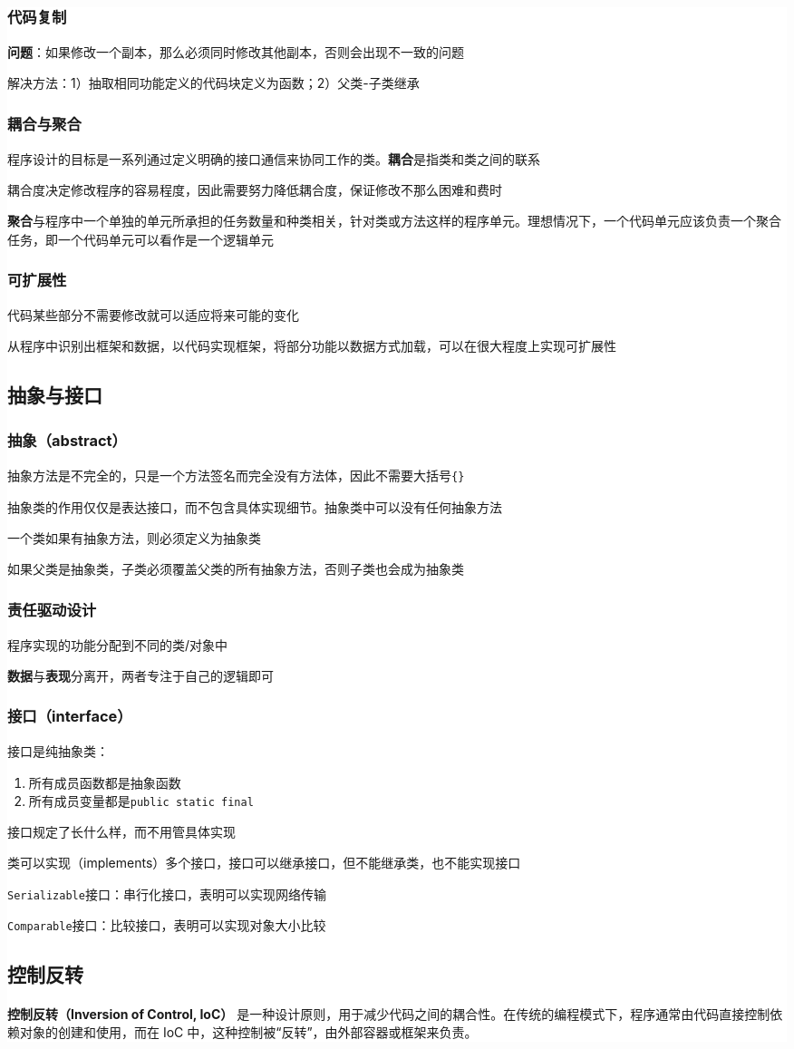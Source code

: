 ### 代码复制

**问题**：如果修改一个副本，那么必须同时修改其他副本，否则会出现不一致的问题

解决方法：1）抽取相同功能定义的代码块定义为函数；2）父类-子类继承

### 耦合与聚合

程序设计的目标是一系列通过定义明确的接口通信来协同工作的类。**耦合**是指类和类之间的联系

耦合度决定修改程序的容易程度，因此需要努力降低耦合度，保证修改不那么困难和费时

**聚合**与程序中一个单独的单元所承担的任务数量和种类相关，针对类或方法这样的程序单元。理想情况下，一个代码单元应该负责一个聚合任务，即一个代码单元可以看作是一个逻辑单元

### 可扩展性

代码某些部分不需要修改就可以适应将来可能的变化

从程序中识别出框架和数据，以代码实现框架，将部分功能以数据方式加载，可以在很大程度上实现可扩展性

## 抽象与接口

### 抽象（abstract）

抽象方法是不完全的，只是一个方法签名而完全没有方法体，因此不需要大括号`{}`

抽象类的作用仅仅是表达接口，而不包含具体实现细节。抽象类中可以没有任何抽象方法

一个类如果有抽象方法，则必须定义为抽象类

如果父类是抽象类，子类必须覆盖父类的所有抽象方法，否则子类也会成为抽象类

### 责任驱动设计

程序实现的功能分配到不同的类/对象中

**数据**与**表现**分离开，两者专注于自己的逻辑即可

### 接口（interface）

接口是纯抽象类：

1. 所有成员函数都是抽象函数
2. 所有成员变量都是`public static final`

接口规定了长什么样，而不用管具体实现

类可以实现（implements）多个接口，接口可以继承接口，但不能继承类，也不能实现接口

`Serializable`接口：串行化接口，表明可以实现网络传输

`Comparable`接口：比较接口，表明可以实现对象大小比较

## 控制反转

**控制反转（Inversion of Control, IoC）** 是一种设计原则，用于减少代码之间的耦合性。在传统的编程模式下，程序通常由代码直接控制依赖对象的创建和使用，而在 IoC 中，这种控制被“反转”，由外部容器或框架来负责。
